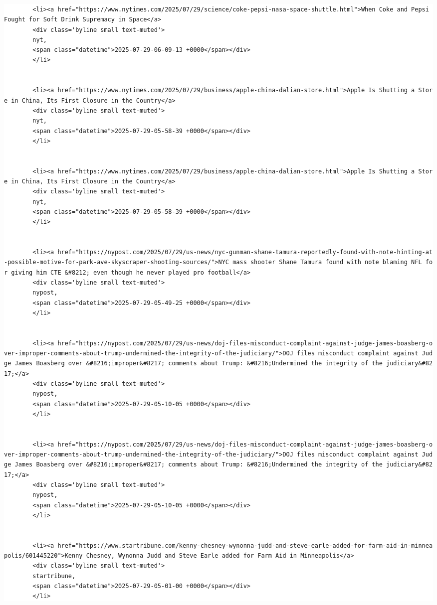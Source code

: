
            <li><a href="https://www.nytimes.com/2025/07/29/science/coke-pepsi-nasa-space-shuttle.html">When Coke and Pepsi Fought for Soft Drink Supremacy in Space</a>
            <div class='byline small text-muted'>
            nyt, 
            <span class="datetime">2025-07-29-06-09-13 +0000</span></div>
            </li>
        

            <li><a href="https://www.nytimes.com/2025/07/29/business/apple-china-dalian-store.html">Apple Is Shutting a Store in China, Its First Closure in the Country</a>
            <div class='byline small text-muted'>
            nyt, 
            <span class="datetime">2025-07-29-05-58-39 +0000</span></div>
            </li>
        

            <li><a href="https://www.nytimes.com/2025/07/29/business/apple-china-dalian-store.html">Apple Is Shutting a Store in China, Its First Closure in the Country</a>
            <div class='byline small text-muted'>
            nyt, 
            <span class="datetime">2025-07-29-05-58-39 +0000</span></div>
            </li>
        

            <li><a href="https://nypost.com/2025/07/29/us-news/nyc-gunman-shane-tamura-reportedly-found-with-note-hinting-at-possible-motive-for-park-ave-skyscraper-shooting-sources/">NYC mass shooter Shane Tamura found with note blaming NFL for giving him CTE &#8212; even though he never played pro football</a>
            <div class='byline small text-muted'>
            nypost, 
            <span class="datetime">2025-07-29-05-49-25 +0000</span></div>
            </li>
        

            <li><a href="https://nypost.com/2025/07/29/us-news/doj-files-misconduct-complaint-against-judge-james-boasberg-over-improper-comments-about-trump-undermined-the-integrity-of-the-judiciary/">DOJ files misconduct complaint against Judge James Boasberg over &#8216;improper&#8217; comments about Trump: &#8216;Undermined the integrity of the judiciary&#8217;</a>
            <div class='byline small text-muted'>
            nypost, 
            <span class="datetime">2025-07-29-05-10-05 +0000</span></div>
            </li>
        

            <li><a href="https://nypost.com/2025/07/29/us-news/doj-files-misconduct-complaint-against-judge-james-boasberg-over-improper-comments-about-trump-undermined-the-integrity-of-the-judiciary/">DOJ files misconduct complaint against Judge James Boasberg over &#8216;improper&#8217; comments about Trump: &#8216;Undermined the integrity of the judiciary&#8217;</a>
            <div class='byline small text-muted'>
            nypost, 
            <span class="datetime">2025-07-29-05-10-05 +0000</span></div>
            </li>
        

            <li><a href="https://www.startribune.com/kenny-chesney-wynonna-judd-and-steve-earle-added-for-farm-aid-in-minneapolis/601445220">Kenny Chesney, Wynonna Judd and Steve Earle added for Farm Aid in Minneapolis</a>
            <div class='byline small text-muted'>
            startribune, 
            <span class="datetime">2025-07-29-05-01-00 +0000</span></div>
            </li>
        